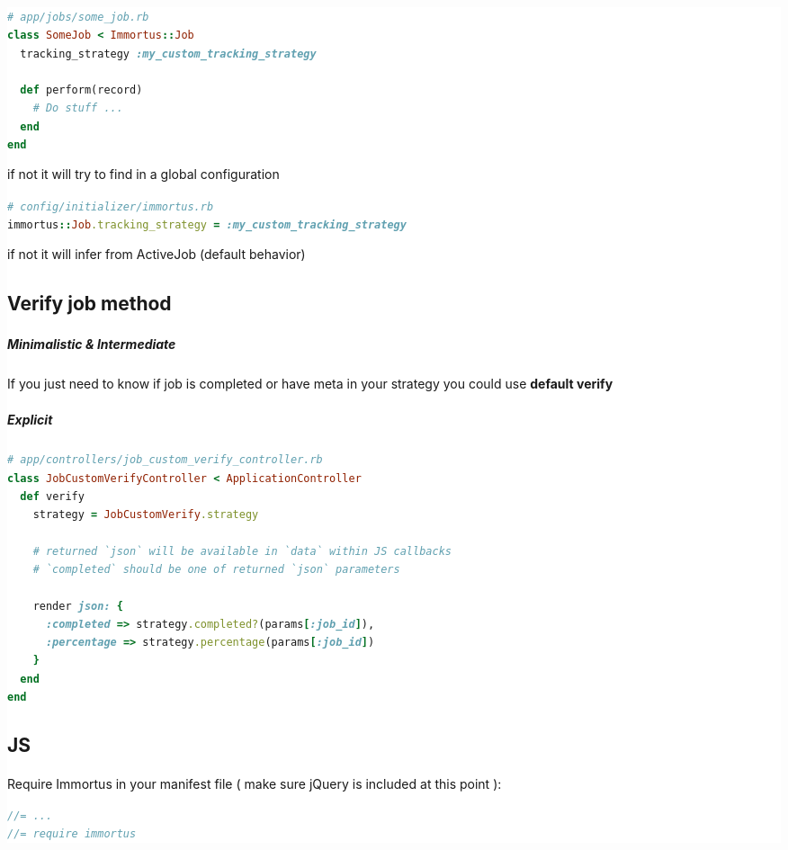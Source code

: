 ```ruby
# app/jobs/some_job.rb
class SomeJob < Immortus::Job
  tracking_strategy :my_custom_tracking_strategy

  def perform(record)
    # Do stuff ...
  end
end
```

if not it will try to find in a global configuration

```ruby
# config/initializer/immortus.rb
immortus::Job.tracking_strategy = :my_custom_tracking_strategy
```

if not it will infer from ActiveJob (default behavior)

Verify job method
---

##### Minimalistic & Intermediate

If you just need to know if job is completed or have meta in your strategy you could use __default verify__

##### Explicit

```ruby
# app/controllers/job_custom_verify_controller.rb
class JobCustomVerifyController < ApplicationController
  def verify
    strategy = JobCustomVerify.strategy

    # returned `json` will be available in `data` within JS callbacks
    # `completed` should be one of returned `json` parameters

    render json: {
      :completed => strategy.completed?(params[:job_id]),
      :percentage => strategy.percentage(params[:job_id])
    }
  end
end
```

JS
---

Require Immortus in your manifest file ( make sure jQuery is included at this point ):

```javascript
//= ...
//= require immortus
```
